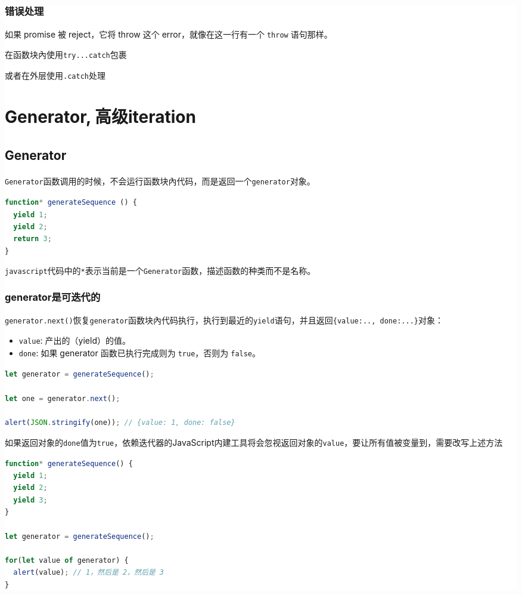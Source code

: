 ### 错误处理

如果 promise 被 reject，它将 throw 这个 error，就像在这一行有一个 `throw` 语句那样。

在函数块內使用`try...catch`包裹

或者在外层使用`.catch`处理



# Generator, 高级iteration

## Generator

`Generator`函数调用的时候，不会运行函数块內代码，而是返回一个`generator`对象。

``` JavaScript
function* generateSequence () {
  yield 1;
  yield 2;
  return 3;
}
```

`javascript`代码中的`*`表示当前是一个`Generator`函数，描述函数的种类而不是名称。

### generator是可迭代的

`generator.next()`恢复`generator`函数块內代码执行，执行到最近的`yield`语句，并且返回`{value:.., done:...}`对象：

- `value`: 产出的（yield）的值。
- `done`: 如果 generator 函数已执行完成则为 `true`，否则为 `false`。

``` javascript
let generator = generateSequence();

let one = generator.next();

alert(JSON.stringify(one)); // {value: 1, done: false}
```

如果返回对象的`done`值为`true`，依赖迭代器的JavaScript内建工具将会忽视返回对象的`value`，要让所有值被变量到，需要改写上述方法

``` javascript
function* generateSequence() {
  yield 1;
  yield 2;
  yield 3;
}

let generator = generateSequence();

for(let value of generator) {
  alert(value); // 1，然后是 2，然后是 3
}
```
